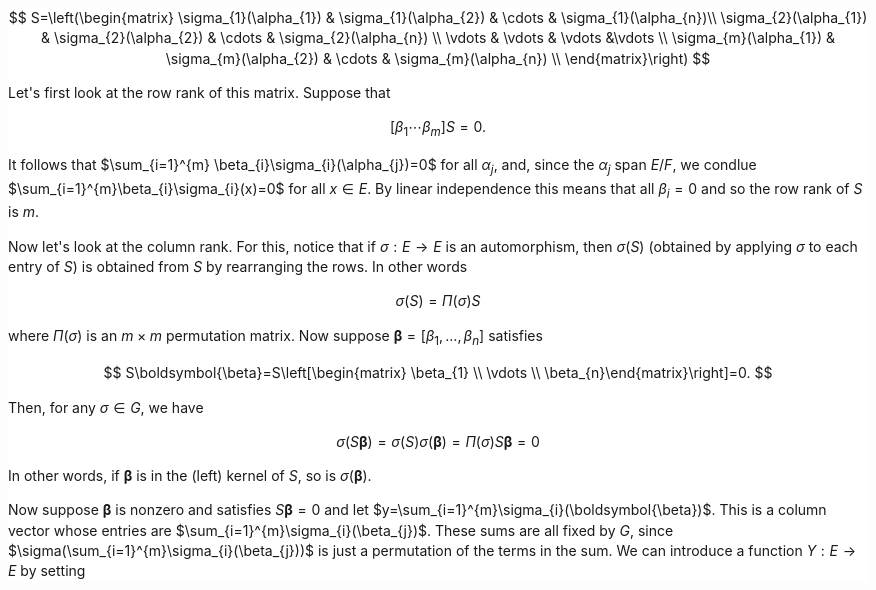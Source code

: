 $$
S=\left(\begin{matrix} \sigma_{1}(\alpha_{1}) & \sigma_{1}(\alpha_{2}) & \cdots & \sigma_{1}(\alpha_{n})\\
                     \sigma_{2}(\alpha_{1})  & \sigma_{2}(\alpha_{2}) & \cdots & \sigma_{2}(\alpha_{n}) \\
                     \vdots & \vdots & \vdots &\vdots \\
                     \sigma_{m}(\alpha_{1}) & \sigma_{m}(\alpha_{2}) & \cdots & \sigma_{m}(\alpha_{n}) \\
                     \end{matrix}\right)
$$

Let's first look at the row rank of this matrix. Suppose that

$$
[\beta_1\cdots\beta_m]S = 0.
$$

It follows that $\sum_{i=1}^{m} \beta_{i}\sigma_{i}(\alpha_{j})=0$ for all $\alpha_j$, and, since the $\alpha_{j}$
span $E/F$, we condlue
$\sum_{i=1}^{m}\beta_{i}\sigma_{i}(x)=0$ for all $x\in E$. By linear independence this means that all $\beta_{i}=0$
and so the row rank of $S$ is $m$.

Now let's look at the column rank. For this, notice that if $\sigma:E\to E$ is an automorphism, then $\sigma(S)$
(obtained by applying $\sigma$ to each entry of $S$) is obtained from $S$ by rearranging the rows. In other
words

$$
\sigma(S)=\Pi(\sigma)S
$$

where $\Pi(\sigma)$ is an $m\times m$ permutation matrix. Now suppose $\boldsymbol{\beta}=[\beta_{1},\ldots, \beta_{n}]$
satisfies

$$
S\boldsymbol{\beta}=S\left[\begin{matrix} \beta_{1} \\ \vdots \\ \beta_{n}\end{matrix}\right]=0.
$$

Then, for any $\sigma\in G$, we have

$$
\sigma(S\boldsymbol{\beta})=\sigma(S)\sigma(\boldsymbol{\beta})=\Pi(\sigma)S\boldsymbol{\beta}=0
$$

In other words, if $\boldsymbol{\beta}$ is in the (left) kernel of $S$, so is $\sigma(\boldsymbol{\beta})$.

Now suppose $\boldsymbol{\beta}$ is nonzero and satisfies $S\boldsymbol{\beta}=0$ and let $y=\sum_{i=1}^{m}\sigma_{i}(\boldsymbol{\beta})$. This is a column vector whose entries are $\sum_{i=1}^{m}\sigma_{i}(\beta_{j})$. These sums are
all fixed by $G$, since $\sigma(\sum_{i=1}^{m}\sigma_{i}(\beta_{j}))$ is just a permutation of the terms in the sum.
We can introduce a function $Y:E\to E$ by setting
